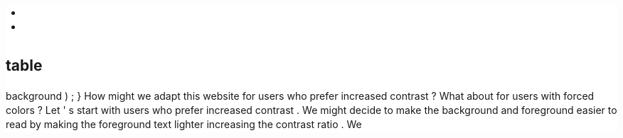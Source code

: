 -
-
table
-
background
)
;
}
How
might
we
adapt
this
website
for
users
who
prefer
increased
contrast
?
What
about
for
users
with
forced
colors
?
Let
'
s
start
with
users
who
prefer
increased
contrast
.
We
might
decide
to
make
the
background
and
foreground
easier
to
read
by
making
the
foreground
text
lighter
increasing
the
contrast
ratio
.
We